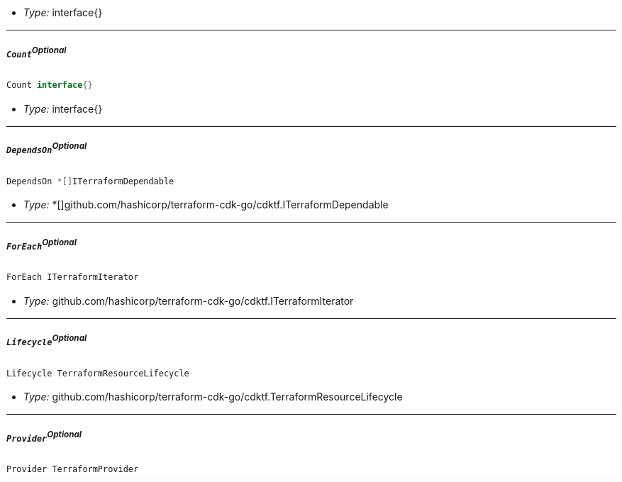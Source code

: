 - *Type:* interface{}

---

##### `Count`<sup>Optional</sup> <a name="Count" id="@cdktf/provider-github.repositoryCollaborators.RepositoryCollaboratorsConfig.property.count"></a>

```go
Count interface{}
```

- *Type:* interface{}

---

##### `DependsOn`<sup>Optional</sup> <a name="DependsOn" id="@cdktf/provider-github.repositoryCollaborators.RepositoryCollaboratorsConfig.property.dependsOn"></a>

```go
DependsOn *[]ITerraformDependable
```

- *Type:* *[]github.com/hashicorp/terraform-cdk-go/cdktf.ITerraformDependable

---

##### `ForEach`<sup>Optional</sup> <a name="ForEach" id="@cdktf/provider-github.repositoryCollaborators.RepositoryCollaboratorsConfig.property.forEach"></a>

```go
ForEach ITerraformIterator
```

- *Type:* github.com/hashicorp/terraform-cdk-go/cdktf.ITerraformIterator

---

##### `Lifecycle`<sup>Optional</sup> <a name="Lifecycle" id="@cdktf/provider-github.repositoryCollaborators.RepositoryCollaboratorsConfig.property.lifecycle"></a>

```go
Lifecycle TerraformResourceLifecycle
```

- *Type:* github.com/hashicorp/terraform-cdk-go/cdktf.TerraformResourceLifecycle

---

##### `Provider`<sup>Optional</sup> <a name="Provider" id="@cdktf/provider-github.repositoryCollaborators.RepositoryCollaboratorsConfig.property.provider"></a>

```go
Provider TerraformProvider
```

